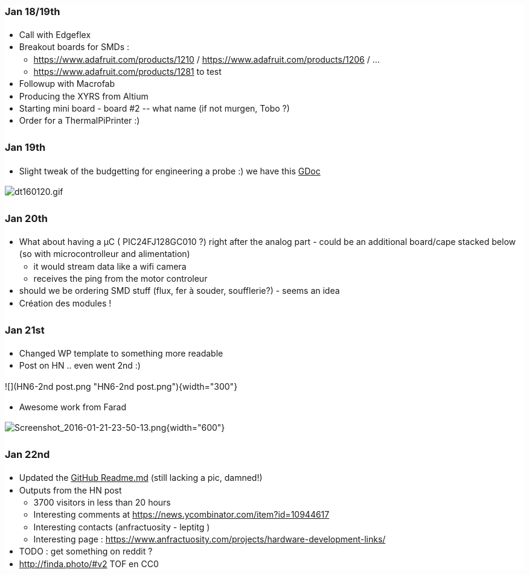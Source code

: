 ### Jan 18/19th

-   Call with Edgeflex
-   Breakout boards for SMDs :
    -   https://www.adafruit.com/products/1210 /
        https://www.adafruit.com/products/1206 / ...
    -   https://www.adafruit.com/products/1281 to test
-   Followup with Macrofab
-   Producing the XYRS from Altium
-   Starting mini board - board \#2 -- what name (if not murgen, Tobo ?)
-   Order for a ThermalPiPrinter :)

### Jan 19th

-   Slight tweak of the budgetting for engineering a probe :) we have
    this
    [GDoc](https://docs.google.com/spreadsheets/d/1HbeRCOVrJFWL29VbagtKip8LvDqiuHKvDMe9bzmxfmM)

![](dt160120.gif "dt160120.gif")

### Jan 20th

-   What about having a µC ( PIC24FJ128GC010 ?) right after the analog
    part - could be an additional board/cape stacked below (so with
    microcontrolleur and alimentation)
    -   it would stream data like a wifi camera
    -   receives the ping from the motor controleur
-   should we be ordering SMD stuff (flux, fer à souder, soufflerie?) -
    seems an idea
-   Création des modules !

### Jan 21st

-   Changed WP template to something more readable
-   Post on HN .. even went 2nd :)

![](HN6-2nd post.png "HN6-2nd post.png"){width="300"}

-   Awesome work from Farad

![](Screenshot_2016-01-21-23-50-13.png "Screenshot_2016-01-21-23-50-13.png"){width="600"}

### Jan 22nd

-   Updated the [GitHub
    Readme.md](https://github.com/echopen/hardware/tree/master/electronics/murgen%201.0%20beta)
    (still lacking a pic, damned!)
-   Outputs from the HN post
    -   3700 visitors in less than 20 hours
    -   Interesting comments at
        https://news.ycombinator.com/item?id=10944617
    -   Interesting contacts (anfractuosity - leptitg )
    -   Interesting page :
        https://www.anfractuosity.com/projects/hardware-development-links/
-   TODO : get something on reddit ?
-   http://finda.photo/#v2 TOF en CC0
